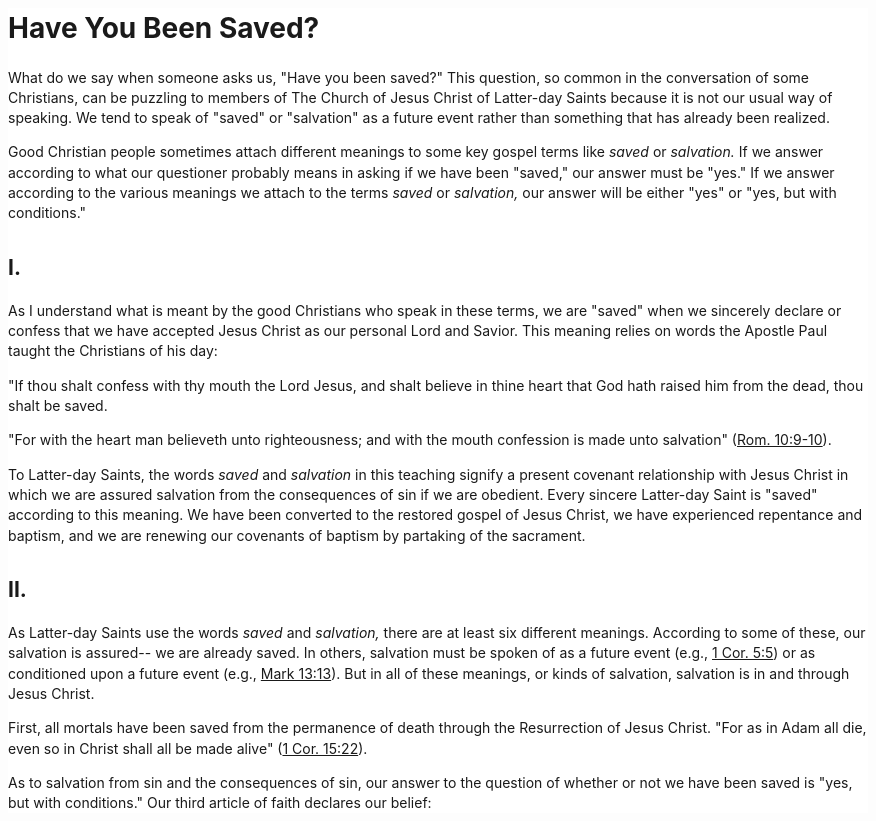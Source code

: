 # Have You Been Saved?

What do we say when someone asks us, "Have you been saved?" This question, so
common in the conversation of some Christians, can be puzzling to members of
The Church of Jesus Christ of Latter-day Saints because it is not our usual
way of speaking. We tend to speak of "saved" or "salvation" as a future event
rather than something that has already been realized.

Good Christian people sometimes attach different meanings to some key gospel
terms like _saved_ or _salvation._ If we answer according to what our
questioner probably means in asking if we have been "saved," our answer must
be "yes." If we answer according to the various meanings we attach to the
terms _saved_ or _salvation,_ our answer will be either "yes" or "yes, but
with conditions."

## I.

As I understand what is meant by the good Christians who speak in these terms,
we are "saved" when we sincerely declare or confess that we have accepted
Jesus Christ as our personal Lord and Savior. This meaning relies on words the
Apostle Paul taught the Christians of his day:

"If thou shalt confess with thy mouth the Lord Jesus, and shalt believe in
thine heart that God hath raised him from the dead, thou shalt be saved.

"For with the heart man believeth unto righteousness; and with the mouth
confession is made unto salvation" ([Rom.
10:9-10](/scriptures/nt/rom/10.9-10?lang=eng#8)).

To Latter-day Saints, the words _saved_ and _salvation_ in this teaching
signify a present covenant relationship with Jesus Christ in which we are
assured salvation from the consequences of sin if we are obedient. Every
sincere Latter-day Saint is "saved" according to this meaning. We have been
converted to the restored gospel of Jesus Christ, we have experienced
repentance and baptism, and we are renewing our covenants of baptism by
partaking of the sacrament.

## II.

As Latter-day Saints use the words _saved_ and _salvation,_ there are at least
six different meanings. According to some of these, our salvation is assured--
we are already saved. In others, salvation must be spoken of as a future event
(e.g., [1 Cor. 5:5](/scriptures/nt/1-cor/5.5?lang=eng#4)) or as conditioned
upon a future event (e.g., [Mark
13:13](/scriptures/nt/mark/13.13?lang=eng#12)). But in all of these meanings,
or kinds of salvation, salvation is in and through Jesus Christ.

First, all mortals have been saved from the permanence of death through the
Resurrection of Jesus Christ. "For as in Adam all die, even so in Christ shall
all be made alive" ([1 Cor. 15:22](/scriptures/nt/1-cor/15.22?lang=eng#21)).

As to salvation from sin and the consequences of sin, our answer to the
question of whether or not we have been saved is "yes, but with conditions."
Our third article of faith declares our belief:
